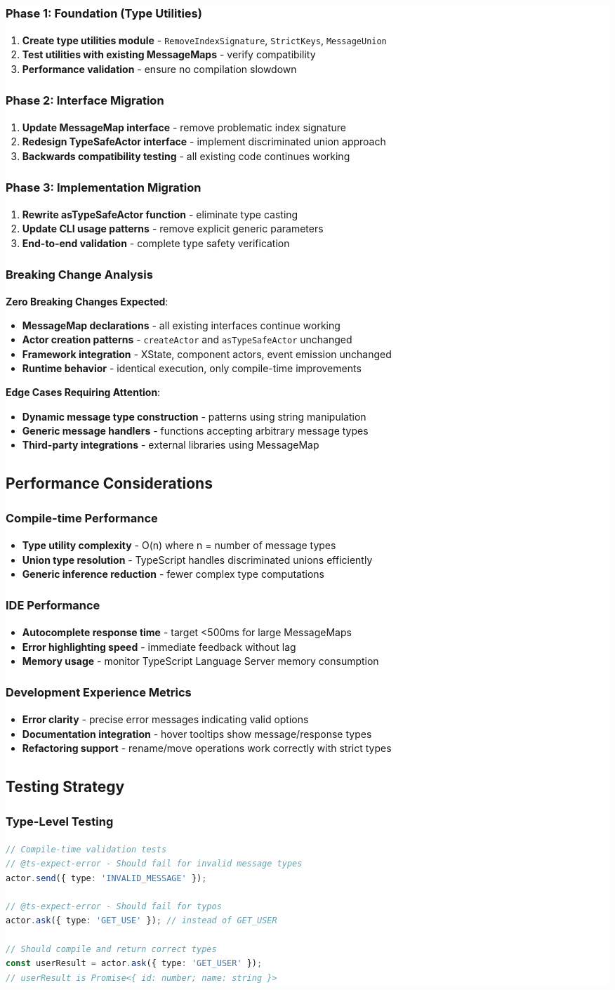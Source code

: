 ### Phase 1: Foundation (Type Utilities)
1. **Create type utilities module** - `RemoveIndexSignature`, `StrictKeys`, `MessageUnion`
2. **Test utilities with existing MessageMaps** - verify compatibility
3. **Performance validation** - ensure no compilation slowdown

### Phase 2: Interface Migration
1. **Update MessageMap interface** - remove problematic index signature
2. **Redesign TypeSafeActor interface** - implement discriminated union approach
3. **Backwards compatibility testing** - all existing code continues working

### Phase 3: Implementation Migration  
1. **Rewrite asTypeSafeActor function** - eliminate type casting
2. **Update CLI usage patterns** - remove explicit generic parameters
3. **End-to-end validation** - complete type safety verification

### Breaking Change Analysis

**Zero Breaking Changes Expected**:
- **MessageMap declarations** - all existing interfaces continue working
- **Actor creation patterns** - `createActor` and `asTypeSafeActor` unchanged
- **Framework integration** - XState, component actors, event emission unchanged
- **Runtime behavior** - identical execution, only compile-time improvements

**Edge Cases Requiring Attention**:
- **Dynamic message type construction** - patterns using string manipulation
- **Generic message handlers** - functions accepting arbitrary message types
- **Third-party integrations** - external libraries using MessageMap

## Performance Considerations

### Compile-time Performance
- **Type utility complexity** - O(n) where n = number of message types
- **Union type resolution** - TypeScript handles discriminated unions efficiently
- **Generic inference reduction** - fewer complex type computations

### IDE Performance
- **Autocomplete response time** - target <500ms for large MessageMaps
- **Error highlighting speed** - immediate feedback without lag
- **Memory usage** - monitor TypeScript Language Server memory consumption

### Development Experience Metrics
- **Error clarity** - precise error messages indicating valid options
- **Documentation integration** - hover tooltips show message/response types
- **Refactoring support** - rename/move operations work correctly with strict types

## Testing Strategy

### Type-Level Testing
```typescript
// Compile-time validation tests
// @ts-expect-error - Should fail for invalid message types
actor.send({ type: 'INVALID_MESSAGE' });

// @ts-expect-error - Should fail for typos
actor.ask({ type: 'GET_USE' }); // instead of GET_USER

// Should compile and return correct types
const userResult = actor.ask({ type: 'GET_USER' });
// userResult is Promise<{ id: number; name: string }>
```
